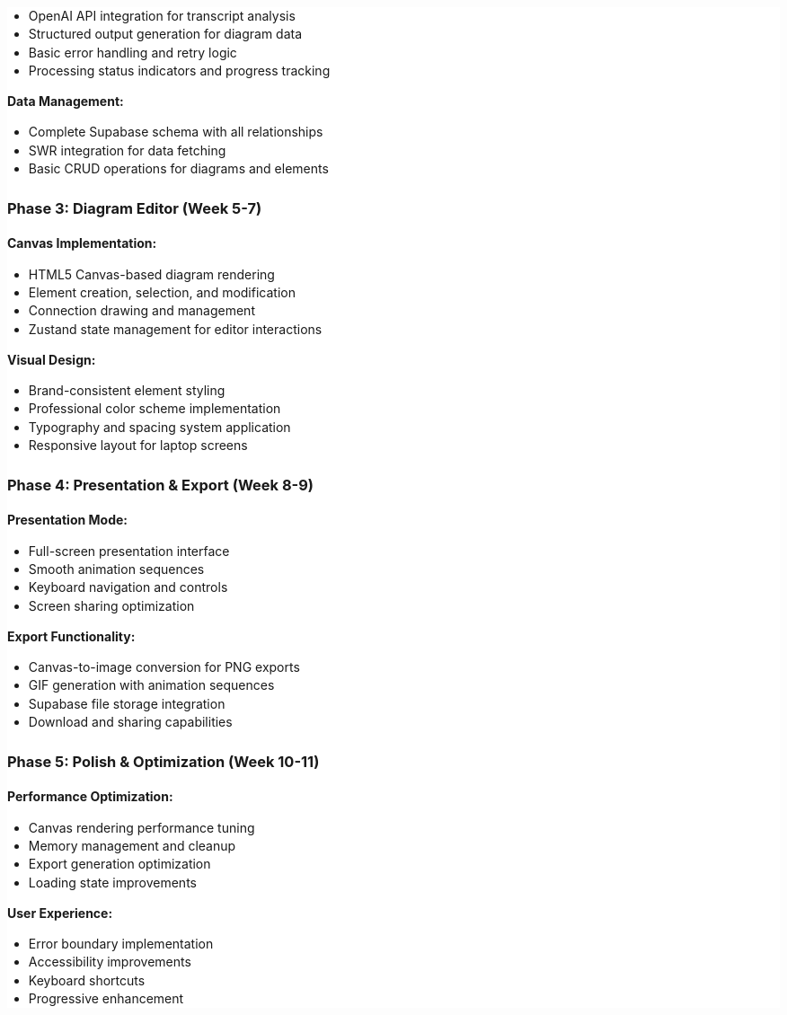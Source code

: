- OpenAI API integration for transcript analysis
- Structured output generation for diagram data
- Basic error handling and retry logic
- Processing status indicators and progress tracking

**Data Management:**

- Complete Supabase schema with all relationships
- SWR integration for data fetching
- Basic CRUD operations for diagrams and elements

### Phase 3: Diagram Editor (Week 5-7)

**Canvas Implementation:**

- HTML5 Canvas-based diagram rendering
- Element creation, selection, and modification
- Connection drawing and management
- Zustand state management for editor interactions

**Visual Design:**

- Brand-consistent element styling
- Professional color scheme implementation
- Typography and spacing system application
- Responsive layout for laptop screens

### Phase 4: Presentation & Export (Week 8-9)

**Presentation Mode:**

- Full-screen presentation interface
- Smooth animation sequences
- Keyboard navigation and controls
- Screen sharing optimization

**Export Functionality:**

- Canvas-to-image conversion for PNG exports
- GIF generation with animation sequences
- Supabase file storage integration
- Download and sharing capabilities

### Phase 5: Polish & Optimization (Week 10-11)

**Performance Optimization:**

- Canvas rendering performance tuning
- Memory management and cleanup
- Export generation optimization
- Loading state improvements

**User Experience:**

- Error boundary implementation
- Accessibility improvements
- Keyboard shortcuts
- Progressive enhancement
